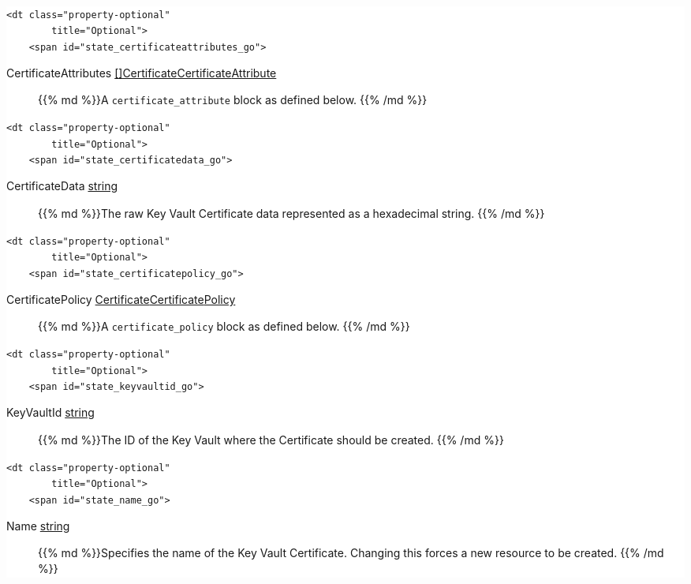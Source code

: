     <dt class="property-optional"
            title="Optional">
        <span id="state_certificateattributes_go">
<a href="#state_certificateattributes_go" style="color: inherit; text-decoration: inherit;">Certificate<wbr>Attributes</a>
</span> 
        <span class="property-indicator"></span>
        <span class="property-type"><a href="#certificatecertificateattribute">[]Certificate<wbr>Certificate<wbr>Attribute</a></span>
    </dt>
    <dd>{{% md %}}A `certificate_attribute` block as defined below.
{{% /md %}}</dd>

    <dt class="property-optional"
            title="Optional">
        <span id="state_certificatedata_go">
<a href="#state_certificatedata_go" style="color: inherit; text-decoration: inherit;">Certificate<wbr>Data</a>
</span> 
        <span class="property-indicator"></span>
        <span class="property-type"><a href="https://golang.org/pkg/builtin/#string">string</a></span>
    </dt>
    <dd>{{% md %}}The raw Key Vault Certificate data represented as a hexadecimal string.
{{% /md %}}</dd>

    <dt class="property-optional"
            title="Optional">
        <span id="state_certificatepolicy_go">
<a href="#state_certificatepolicy_go" style="color: inherit; text-decoration: inherit;">Certificate<wbr>Policy</a>
</span> 
        <span class="property-indicator"></span>
        <span class="property-type"><a href="#certificatecertificatepolicy">Certificate<wbr>Certificate<wbr>Policy</a></span>
    </dt>
    <dd>{{% md %}}A `certificate_policy` block as defined below.
{{% /md %}}</dd>

    <dt class="property-optional"
            title="Optional">
        <span id="state_keyvaultid_go">
<a href="#state_keyvaultid_go" style="color: inherit; text-decoration: inherit;">Key<wbr>Vault<wbr>Id</a>
</span> 
        <span class="property-indicator"></span>
        <span class="property-type"><a href="https://golang.org/pkg/builtin/#string">string</a></span>
    </dt>
    <dd>{{% md %}}The ID of the Key Vault where the Certificate should be created.
{{% /md %}}</dd>

    <dt class="property-optional"
            title="Optional">
        <span id="state_name_go">
<a href="#state_name_go" style="color: inherit; text-decoration: inherit;">Name</a>
</span> 
        <span class="property-indicator"></span>
        <span class="property-type"><a href="https://golang.org/pkg/builtin/#string">string</a></span>
    </dt>
    <dd>{{% md %}}Specifies the name of the Key Vault Certificate. Changing this forces a new resource to be created.
{{% /md %}}</dd>
